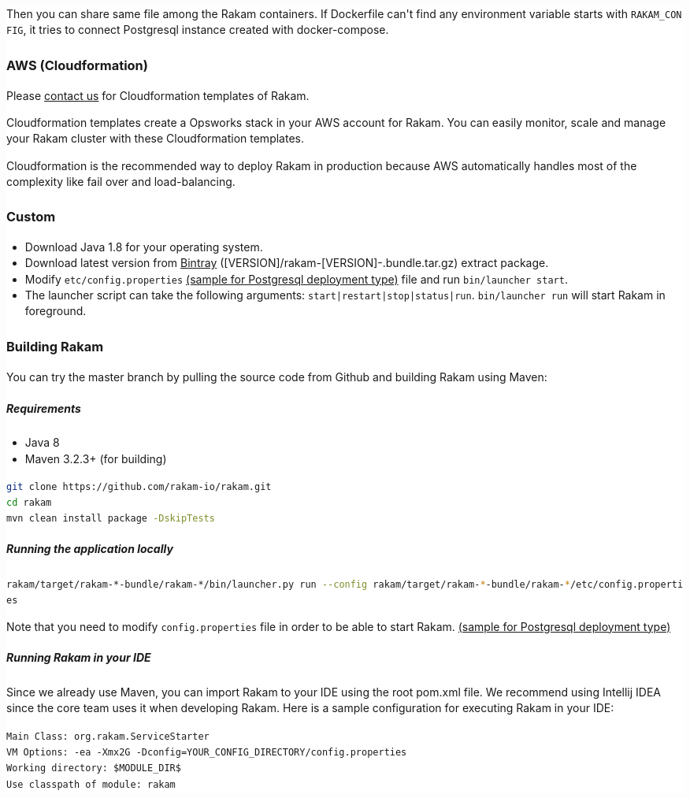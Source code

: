 Then you can share same file among the Rakam containers. If Dockerfile can't find any environment variable starts with `RAKAM_CONFIG`, it tries to connect Postgresql instance created with docker-compose.

### AWS (Cloudformation)

Please [contact us](https://rakam.io/contact) for Cloudformation templates of Rakam.

Cloudformation templates create a Opsworks stack in your AWS account for Rakam. You can easily monitor, scale and manage your Rakam cluster with these Cloudformation templates.

Cloudformation is the recommended way to deploy Rakam in production because AWS automatically handles most of the complexity like fail over and load-balancing.

### Custom
- Download Java 1.8 for your operating system.
- Download latest version from [Bintray](https://dl.bintray.com/buremba/maven/org/rakam/rakam) ([VERSION]/rakam-[VERSION]-.bundle.tar.gz) extract package.
- Modify `etc/config.properties` [(sample for Postgresql deployment type)](https://gist.github.com/buremba/ada247b0ce837cfd3a81a92a98629f1d) file and run `bin/launcher start`.
- The launcher script can take the following arguments: `start|restart|stop|status|run`. 
`bin/launcher run` will start Rakam in foreground.

### Building Rakam
You can try the master branch by pulling the source code from Github and building Rakam using Maven:

##### Requirements
- Java 8
- Maven 3.2.3+ (for building)

```sh
git clone https://github.com/rakam-io/rakam.git
cd rakam
mvn clean install package -DskipTests
```

##### Running the application locally
```sh
rakam/target/rakam-*-bundle/rakam-*/bin/launcher.py run --config rakam/target/rakam-*-bundle/rakam-*/etc/config.properties
```

Note that you need to modify `config.properties` file in order to be able to start Rakam. [(sample for Postgresql deployment type)](https://gist.github.com/buremba/ada247b0ce837cfd3a81a92a98629f1d)

##### Running Rakam in your IDE

Since we already use Maven, you can import Rakam to your IDE using the root pom.xml file. We recommend using Intellij IDEA since the core team uses it when developing Rakam. Here is a sample configuration for executing Rakam in your IDE:

```
Main Class: org.rakam.ServiceStarter
VM Options: -ea -Xmx2G -Dconfig=YOUR_CONFIG_DIRECTORY/config.properties
Working directory: $MODULE_DIR$
Use classpath of module: rakam
```
